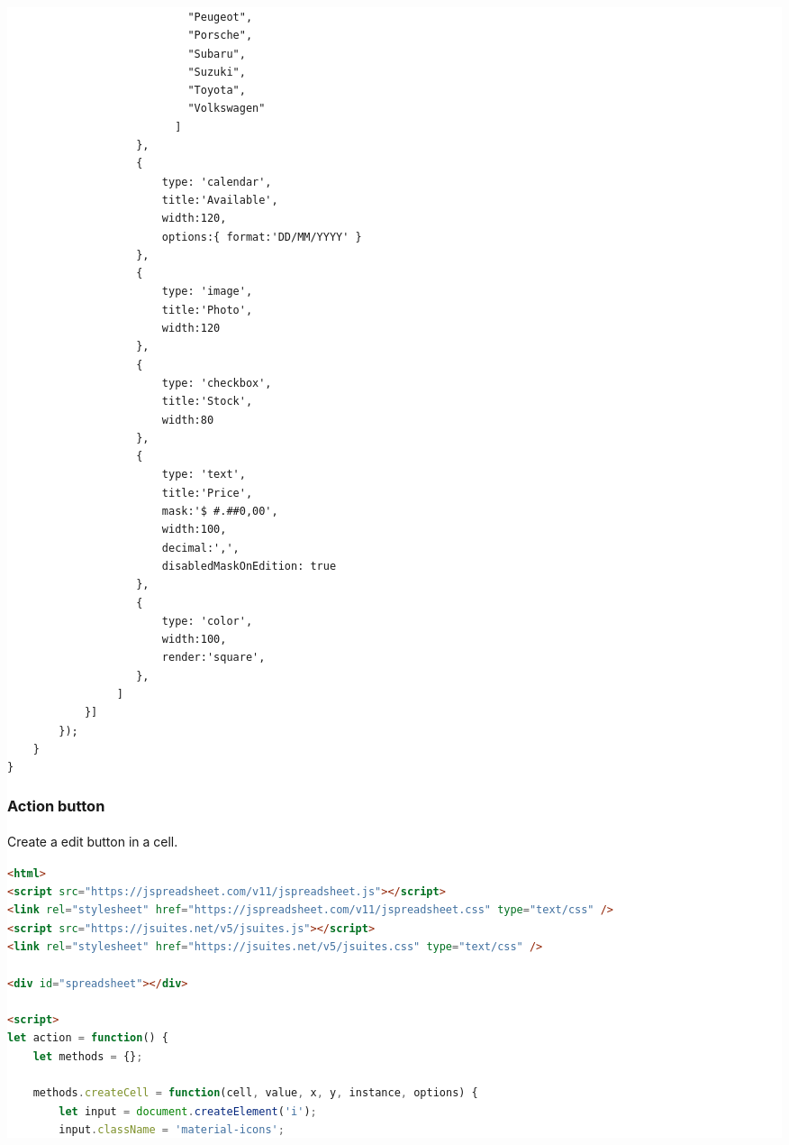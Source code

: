 ```angularjs
                            "Peugeot",
                            "Porsche",
                            "Subaru",
                            "Suzuki",
                            "Toyota",
                            "Volkswagen"
                          ]
                    },
                    {
                        type: 'calendar',
                        title:'Available',
                        width:120,
                        options:{ format:'DD/MM/YYYY' }
                    },
                    {
                        type: 'image',
                        title:'Photo',
                        width:120
                    },
                    {
                        type: 'checkbox',
                        title:'Stock',
                        width:80
                    },
                    {
                        type: 'text',
                        title:'Price',
                        mask:'$ #.##0,00',
                        width:100,
                        decimal:',',
                        disabledMaskOnEdition: true
                    },
                    {
                        type: 'color',
                        width:100,
                        render:'square',
                    },
                 ]
            }]
        });
    }
}
```

### Action button

Create a edit button in a cell. 

```html
<html>
<script src="https://jspreadsheet.com/v11/jspreadsheet.js"></script>
<link rel="stylesheet" href="https://jspreadsheet.com/v11/jspreadsheet.css" type="text/css" />
<script src="https://jsuites.net/v5/jsuites.js"></script>
<link rel="stylesheet" href="https://jsuites.net/v5/jsuites.css" type="text/css" />

<div id="spreadsheet"></div>

<script>
let action = function() {
    let methods = {};

    methods.createCell = function(cell, value, x, y, instance, options) {
        let input = document.createElement('i');
        input.className = 'material-icons';
```